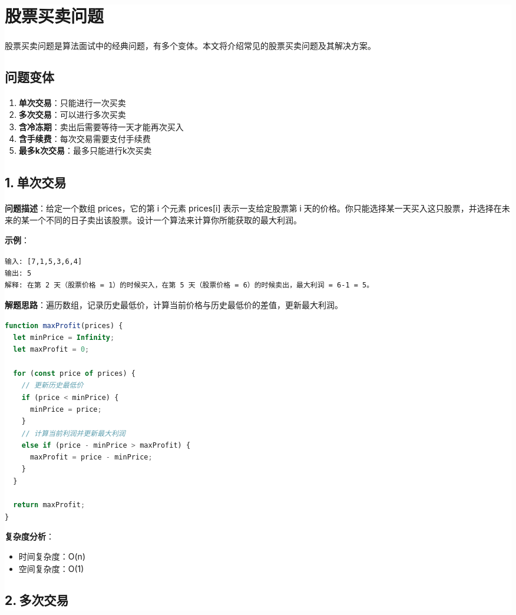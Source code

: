 # 股票买卖问题

股票买卖问题是算法面试中的经典问题，有多个变体。本文将介绍常见的股票买卖问题及其解决方案。

## 问题变体

1. **单次交易**：只能进行一次买卖
2. **多次交易**：可以进行多次买卖
3. **含冷冻期**：卖出后需要等待一天才能再次买入
4. **含手续费**：每次交易需要支付手续费
5. **最多k次交易**：最多只能进行k次买卖

## 1. 单次交易

**问题描述**：给定一个数组 prices，它的第 i 个元素 prices[i] 表示一支给定股票第 i 天的价格。你只能选择某一天买入这只股票，并选择在未来的某一个不同的日子卖出该股票。设计一个算法来计算你所能获取的最大利润。

**示例**：
```
输入: [7,1,5,3,6,4]
输出: 5
解释: 在第 2 天（股票价格 = 1）的时候买入，在第 5 天（股票价格 = 6）的时候卖出，最大利润 = 6-1 = 5。
```

**解题思路**：遍历数组，记录历史最低价，计算当前价格与历史最低价的差值，更新最大利润。

```javascript
function maxProfit(prices) {
  let minPrice = Infinity;
  let maxProfit = 0;
  
  for (const price of prices) {
    // 更新历史最低价
    if (price < minPrice) {
      minPrice = price;
    }
    // 计算当前利润并更新最大利润
    else if (price - minPrice > maxProfit) {
      maxProfit = price - minPrice;
    }
  }
  
  return maxProfit;
}
```

**复杂度分析**：
- 时间复杂度：O(n)
- 空间复杂度：O(1)

## 2. 多次交易

